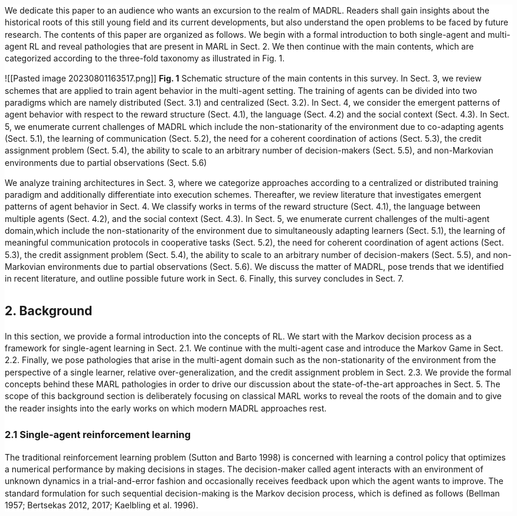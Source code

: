 We dedicate this paper to an audience who wants an excursion to the realm of MADRL. Readers shall gain insights about the historical roots of this still young field and its current developments, but also understand the open problems to be faced by future research. The contents of this paper are organized as follows. We begin with a formal introduction to both single-agent and multi-agent RL and reveal pathologies that are present in MARL in Sect. 2. We then continue with the main contents, which are categorized according to the three-fold taxonomy as illustrated in Fig. 1.

![[Pasted image 20230801163517.png]]
**Fig. 1** Schematic structure of the main contents in this survey. In Sect. 3, we review schemes that are applied to train agent behavior in the multi-agent setting. The training of agents can be divided into two paradigms which are namely distributed (Sect. 3.1) and centralized (Sect. 3.2). In Sect. 4, we consider the emergent patterns of agent behavior with respect to the reward structure (Sect. 4.1), the language (Sect. 4.2) and the social context (Sect. 4.3). In Sect. 5, we enumerate current challenges of MADRL which include the non-stationarity of the environment due to co-adapting agents (Sect. 5.1), the learning of communication (Sect. 5.2), the need for a coherent coordination of actions (Sect. 5.3), the credit assignment problem (Sect. 5.4), the ability to scale to an arbitrary number of decision-makers (Sect. 5.5), and non-Markovian environments due to partial observations (Sect. 5.6)

We analyze training architectures in Sect. 3, where we categorize approaches according to a centralized or distributed training paradigm and additionally differentiate into execution schemes. Thereafter, we review literature that investigates emergent patterns of agent behavior in Sect. 4. We classify works in terms of the reward structure (Sect. 4.1), the language between multiple agents (Sect. 4.2), and the social context (Sect. 4.3). In Sect. 5, we enumerate current challenges of the multi-agent domain,which include the non-stationarity of the environment due to simultaneously adapting learners (Sect. 5.1), the learning of meaningful communication protocols in cooperative tasks (Sect. 5.2), the need for coherent coordination of agent actions (Sect. 5.3), the credit assignment problem (Sect. 5.4), the ability to scale to an arbitrary number of decision-makers (Sect. 5.5), and non-Markovian environments due to partial observations (Sect. 5.6). We discuss the matter of MADRL, pose trends that we identified in recent literature, and outline possible future work in Sect. 6. Finally, this survey concludes in Sect. 7.

## 2. Background

In this section, we provide a formal introduction into the concepts of RL. We start with the Markov decision process as a framework for single-agent learning in Sect. 2.1. We continue with the multi-agent case and introduce the Markov Game in Sect. 2.2. Finally, we pose pathologies that arise in the multi-agent domain such as the non-stationarity of the environment from the perspective of a single learner, relative over-generalization, and the credit assignment problem in Sect. 2.3. We provide the formal concepts behind these MARL pathologies in order to drive our discussion about the state-of-the-art approaches in Sect. 5. The scope of this background section is deliberately focusing on classical MARL works to reveal the roots of the domain and to give the reader insights into the early works on which modern MADRL approaches rest.

### 2.1 Single‑agent reinforcement learning

The traditional reinforcement learning problem (Sutton and Barto 1998) is concerned with learning a control policy that optimizes a numerical performance by making decisions in stages. The decision-maker called agent interacts with an environment of unknown dynamics in a trial-and-error fashion and occasionally receives feedback upon which the agent wants to improve. The standard formulation for such sequential decision-making is the Markov decision process, which is defined as follows (Bellman 1957; Bertsekas 2012, 2017; Kaelbling et al. 1996).
